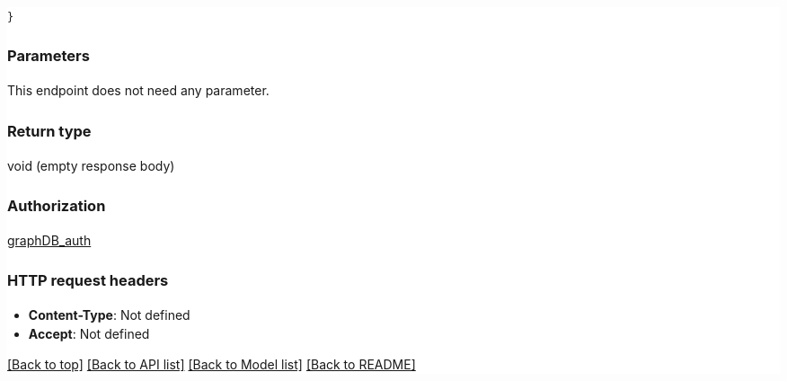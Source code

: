 ```php
}
```

### Parameters

This endpoint does not need any parameter.

### Return type

void (empty response body)

### Authorization

[graphDB_auth](../../README.md#graphDB_auth)

### HTTP request headers

- **Content-Type**: Not defined
- **Accept**: Not defined

[[Back to top]](#) [[Back to API list]](../../README.md#endpoints)
[[Back to Model list]](../../README.md#models)
[[Back to README]](../../README.md)
